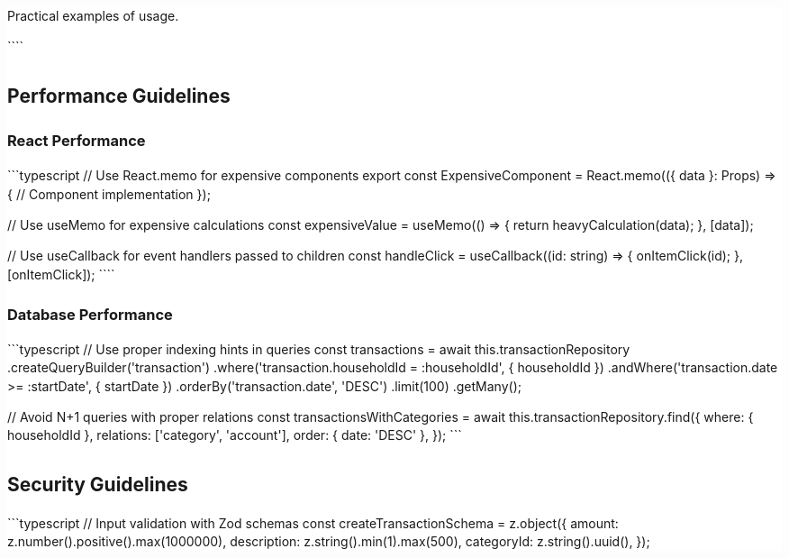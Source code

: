 Practical examples of usage.

\`\`\``

## Performance Guidelines

### React Performance

\`\`\`typescript
// Use React.memo for expensive components
export const ExpensiveComponent = React.memo(({ data }: Props) => {
  // Component implementation
});

// Use useMemo for expensive calculations
const expensiveValue = useMemo(() => {
  return heavyCalculation(data);
}, [data]);

// Use useCallback for event handlers passed to children
const handleClick = useCallback((id: string) => {
  onItemClick(id);
}, [onItemClick]);
\`\`\``

### Database Performance

\`\`\`typescript
// Use proper indexing hints in queries
const transactions = await this.transactionRepository
  .createQueryBuilder('transaction')
  .where('transaction.householdId = :householdId', { householdId })
  .andWhere('transaction.date >= :startDate', { startDate })
  .orderBy('transaction.date', 'DESC')
  .limit(100)
  .getMany();

// Avoid N+1 queries with proper relations
const transactionsWithCategories = await this.transactionRepository.find({
  where: { householdId },
  relations: ['category', 'account'],
  order: { date: 'DESC' },
});
\`\`\`

## Security Guidelines

\`\`\`typescript
// Input validation with Zod schemas
const createTransactionSchema = z.object({
  amount: z.number().positive().max(1000000),
  description: z.string().min(1).max(500),
  categoryId: z.string().uuid(),
});
